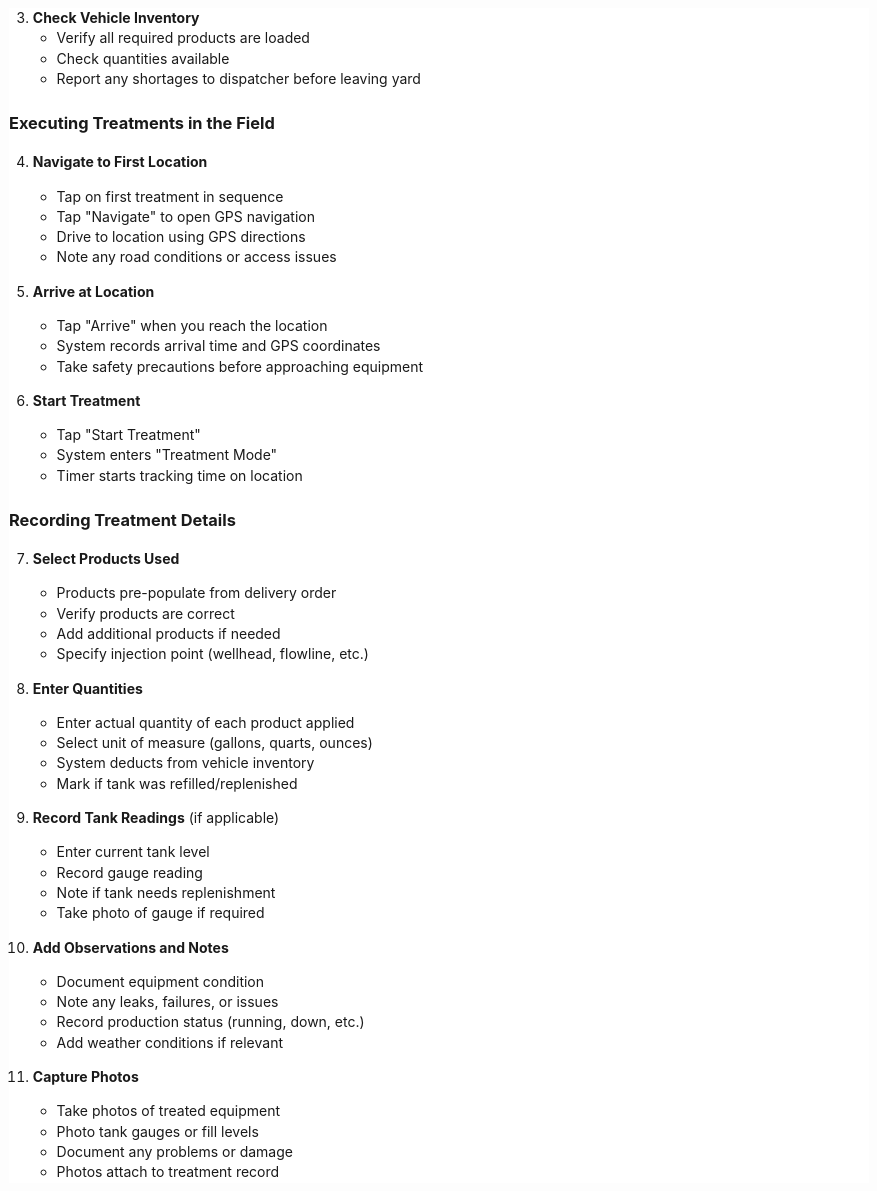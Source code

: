 3. **Check Vehicle Inventory**
   * Verify all required products are loaded
   * Check quantities available
   * Report any shortages to dispatcher before leaving yard

### Executing Treatments in the Field

4. **Navigate to First Location**
   * Tap on first treatment in sequence
   * Tap "Navigate" to open GPS navigation
   * Drive to location using GPS directions
   * Note any road conditions or access issues

5. **Arrive at Location**
   * Tap "Arrive" when you reach the location
   * System records arrival time and GPS coordinates
   * Take safety precautions before approaching equipment

6. **Start Treatment**
   * Tap "Start Treatment"
   * System enters "Treatment Mode"
   * Timer starts tracking time on location

### Recording Treatment Details

7. **Select Products Used**
   * Products pre-populate from delivery order
   * Verify products are correct
   * Add additional products if needed
   * Specify injection point (wellhead, flowline, etc.)

8. **Enter Quantities**
   * Enter actual quantity of each product applied
   * Select unit of measure (gallons, quarts, ounces)
   * System deducts from vehicle inventory
   * Mark if tank was refilled/replenished

9. **Record Tank Readings** (if applicable)
   * Enter current tank level
   * Record gauge reading
   * Note if tank needs replenishment
   * Take photo of gauge if required

10. **Add Observations and Notes**
    * Document equipment condition
    * Note any leaks, failures, or issues
    * Record production status (running, down, etc.)
    * Add weather conditions if relevant

11. **Capture Photos**
    * Take photos of treated equipment
    * Photo tank gauges or fill levels
    * Document any problems or damage
    * Photos attach to treatment record
